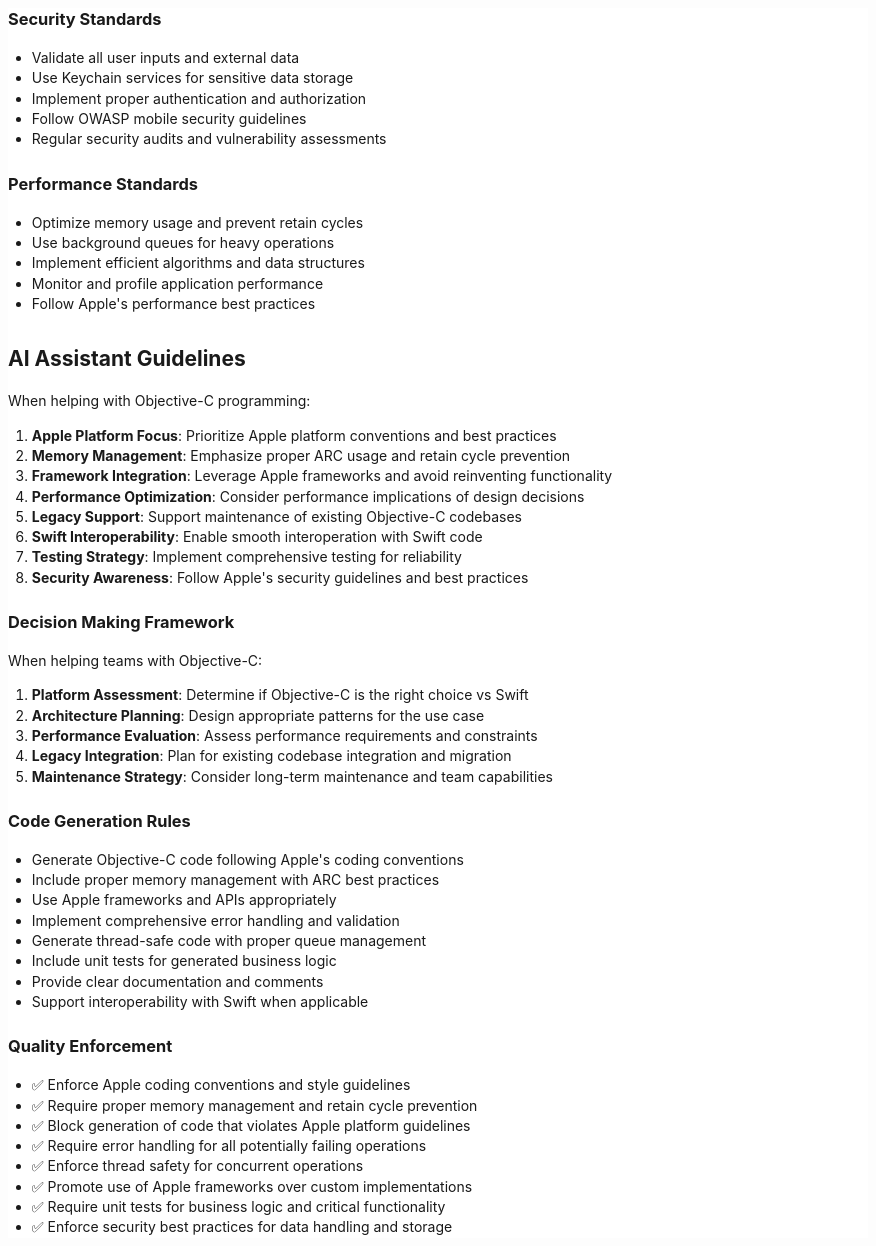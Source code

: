 ### Security Standards
- Validate all user inputs and external data
- Use Keychain services for sensitive data storage
- Implement proper authentication and authorization
- Follow OWASP mobile security guidelines
- Regular security audits and vulnerability assessments

### Performance Standards
- Optimize memory usage and prevent retain cycles
- Use background queues for heavy operations
- Implement efficient algorithms and data structures
- Monitor and profile application performance
- Follow Apple's performance best practices

## AI Assistant Guidelines

When helping with Objective-C programming:

1. **Apple Platform Focus**: Prioritize Apple platform conventions and best practices
2. **Memory Management**: Emphasize proper ARC usage and retain cycle prevention
3. **Framework Integration**: Leverage Apple frameworks and avoid reinventing functionality
4. **Performance Optimization**: Consider performance implications of design decisions
5. **Legacy Support**: Support maintenance of existing Objective-C codebases
6. **Swift Interoperability**: Enable smooth interoperation with Swift code
7. **Testing Strategy**: Implement comprehensive testing for reliability
8. **Security Awareness**: Follow Apple's security guidelines and best practices

### Decision Making Framework
When helping teams with Objective-C:

1. **Platform Assessment**: Determine if Objective-C is the right choice vs Swift
2. **Architecture Planning**: Design appropriate patterns for the use case
3. **Performance Evaluation**: Assess performance requirements and constraints
4. **Legacy Integration**: Plan for existing codebase integration and migration
5. **Maintenance Strategy**: Consider long-term maintenance and team capabilities

### Code Generation Rules
- Generate Objective-C code following Apple's coding conventions
- Include proper memory management with ARC best practices
- Use Apple frameworks and APIs appropriately
- Implement comprehensive error handling and validation
- Generate thread-safe code with proper queue management
- Include unit tests for generated business logic
- Provide clear documentation and comments
- Support interoperability with Swift when applicable

### Quality Enforcement
- ✅ Enforce Apple coding conventions and style guidelines
- ✅ Require proper memory management and retain cycle prevention
- ✅ Block generation of code that violates Apple platform guidelines
- ✅ Require error handling for all potentially failing operations
- ✅ Enforce thread safety for concurrent operations
- ✅ Promote use of Apple frameworks over custom implementations
- ✅ Require unit tests for business logic and critical functionality
- ✅ Enforce security best practices for data handling and storage